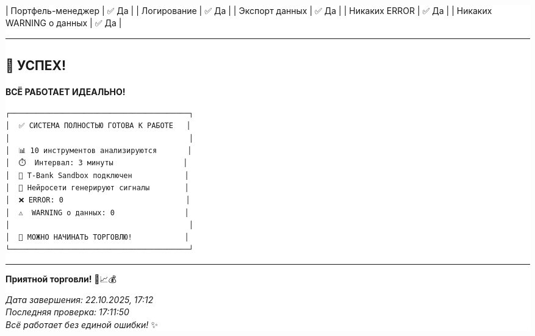 | Портфель-менеджер | ✅ Да |
| Логирование | ✅ Да |
| Экспорт данных | ✅ Да |
| Никаких ERROR | ✅ Да |
| Никаких WARNING о данных | ✅ Да |

---

## 🎉 УСПЕХ!

**ВСЁ РАБОТАЕТ ИДЕАЛЬНО!**

```
┌─────────────────────────────────────────┐
│  ✅ СИСТЕМА ПОЛНОСТЬЮ ГОТОВА К РАБОТЕ   │
│                                         │
│  📊 10 инструментов анализируются       │
│  ⏱️  Интервал: 3 минуты                │
│  🏦 T-Bank Sandbox подключен            │
│  🤖 Нейросети генерируют сигналы        │
│  ❌ ERROR: 0                            │
│  ⚠️  WARNING о данных: 0                │
│                                         │
│  🚀 МОЖНО НАЧИНАТЬ ТОРГОВЛЮ!            │
└─────────────────────────────────────────┘
```

---

**Приятной торговли!** 🎯📈💰

*Дата завершения: 22.10.2025, 17:12*  
*Последняя проверка: 17:11:50*  
*Всё работает без единой ошибки!* ✨

